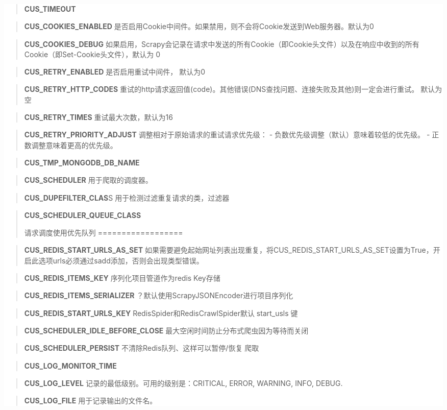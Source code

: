 > **CUS_TIMEOUT**

> **CUS_COOKIES_ENABLED**
是否启用Cookie中间件。如果禁用，则不会将Cookie发送到Web服务器。默认为0

> **CUS_COOKIES_DEBUG**
如果启用，Scrapy会记录在请求中发送的所有Cookie（即Cookie头文件）以及在响应中收到的所有Cookie（即Set-Cookie头文件），默认为 0

> **CUS_RETRY_ENABLED**
是否启用重试中间件， 默认为0 

> **CUS_RETRY_HTTP_CODES**
> 重试的http请求返回值(code)。其他错误(DNS查找问题、连接失败及其他)则一定会进行重试。
> 默认为空

> **CUS_RETRY_TIMES**
重试最大次数，默认为16

> **CUS_RETRY_PRIORITY_ADJUST**
调整相对于原始请求的重试请求优先级：
	- 负数优先级调整（默认）意味着较低的优先级。
	- 正数调整意味着更高的优先级。

> **CUS_TMP_MONGODB_DB_NAME**

> **CUS_SCHEDULER**
用于爬取的调度器。

> **CUS_DUPEFILTER_CLAS**S
用于检测过滤重复请求的类，过滤器

> **CUS_SCHEDULER_QUEUE_CLASS**
>
> 请求调度使用优先队列
==================

> **CUS_REDIS_START_URLS_AS_SET**
如果需要避免起始网址列表出现重复，将CUS_REDIS_START_URLS_AS_SET设置为True，开启此选项urls必须通过sadd添加，否则会出现类型错误。

> **CUS_REDIS_ITEMS_KEY**
序列化项目管道作为redis Key存储

> **CUS_REDIS_ITEMS_SERIALIZER**
？默认使用ScrapyJSONEncoder进行项目序列化

> **CUS_REDIS_START_URLS_KEY**
RedisSpider和RedisCrawlSpider默认 start_usls 键

> **CUS_SCHEDULER_IDLE_BEFORE_CLOSE**
最大空闲时间防止分布式爬虫因为等待而关闭

> **CUS_SCHEDULER_PERSIST**
不清除Redis队列、这样可以暂停/恢复 爬取

> **CUS_LOG_MONITOR_TIME**

> **CUS_LOG_LEVEL** 
记录的最低级别。可用的级别是：CRITICAL, ERROR, WARNING, INFO, DEBUG.

> **CUS_LOG_FILE**
用于记录输出的文件名。
